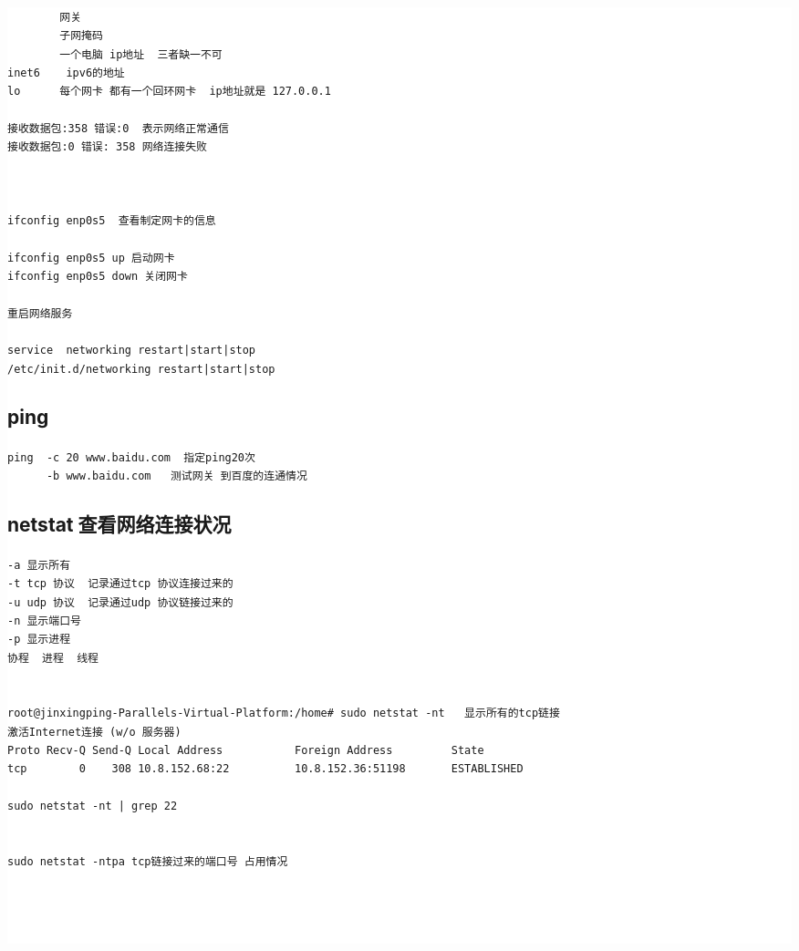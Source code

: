 ```
	    网关 
	    子网掩码    
	    一个电脑 ip地址  三者缺一不可  
inet6    ipv6的地址 
lo		每个网卡 都有一个回环网卡  ip地址就是 127.0.0.1  

接收数据包:358 错误:0  表示网络正常通信  
接收数据包:0 错误: 358 网络连接失败  



ifconfig enp0s5  查看制定网卡的信息  

ifconfig enp0s5 up 启动网卡 
ifconfig enp0s5 down 关闭网卡 

重启网络服务  

service  networking restart|start|stop 
/etc/init.d/networking restart|start|stop
```

## ping   

```
ping  -c 20 www.baidu.com  指定ping20次  
	  -b www.baidu.com	 测试网关 到百度的连通情况 
```

## netstat  查看网络连接状况  

```
-a 显示所有
-t tcp 协议  记录通过tcp 协议连接过来的
-u udp 协议  记录通过udp 协议链接过来的  
-n 显示端口号   
-p 显示进程  
协程  进程  线程 


root@jinxingping-Parallels-Virtual-Platform:/home# sudo netstat -nt   显示所有的tcp链接
激活Internet连接 (w/o 服务器)
Proto Recv-Q Send-Q Local Address           Foreign Address         State      
tcp        0    308 10.8.152.68:22          10.8.152.36:51198       ESTABLISHED

sudo netstat -nt | grep 22 
 
 
sudo netstat -ntpa tcp链接过来的端口号 占用情况   





```
